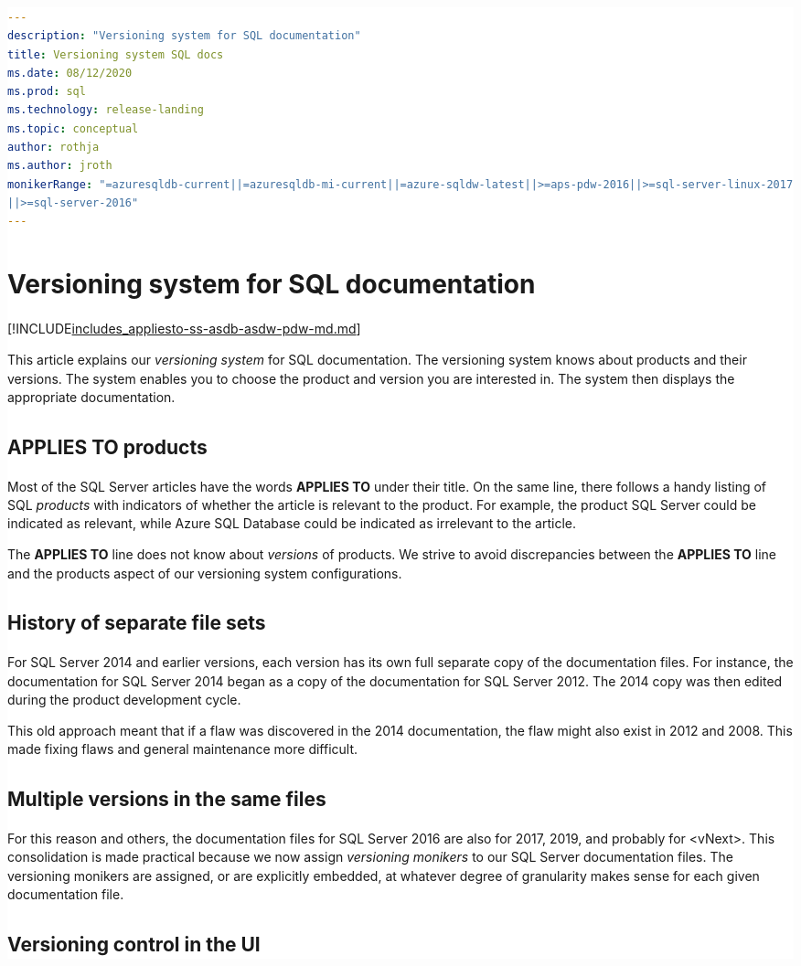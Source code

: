 ```yaml
---
description: "Versioning system for SQL documentation"
title: Versioning system SQL docs
ms.date: 08/12/2020
ms.prod: sql
ms.technology: release-landing
ms.topic: conceptual
author: rothja
ms.author: jroth
monikerRange: "=azuresqldb-current||=azuresqldb-mi-current||=azure-sqldw-latest||>=aps-pdw-2016||>=sql-server-linux-2017||>=sql-server-2016"
---
```


# Versioning system for SQL documentation

[!INCLUDE[includes_appliesto-ss-asdb-asdw-pdw-md.md](../includes/appliesto-ss-asdb-asdw-pdw-md.md)]

This article explains our _versioning system_ for SQL documentation. The versioning system knows about products and their versions. The system enables you to choose the product and version you are interested in. The system then displays the appropriate documentation.

## APPLIES TO products

Most of the SQL Server articles have the words **APPLIES TO** under their title. On the same line, there follows a handy listing of SQL _products_ with indicators of whether the article is relevant to the product. For example, the product SQL Server could be indicated as relevant, while Azure SQL Database could be indicated as irrelevant to the article.

The **APPLIES TO** line does not know about _versions_ of products. We strive to avoid discrepancies between the **APPLIES TO** line and the products aspect of our versioning system configurations.

## History of separate file sets

For SQL Server 2014 and earlier versions, each version has its own full separate copy of the documentation files. For instance, the documentation for SQL Server 2014 began as a copy of the documentation for SQL Server 2012. The 2014 copy was then edited during the product development cycle.

This old approach meant that if a flaw was discovered in the 2014 documentation, the flaw might also exist in 2012 and 2008. This made fixing flaws and general maintenance more difficult.

## Multiple versions in the same files

For this reason and others, the documentation files for SQL Server 2016 are also for 2017, 2019, and probably for \<vNext\>. This consolidation is made practical because we now assign _versioning monikers_ to our SQL Server documentation files. The versioning monikers are assigned, or are explicitly embedded, at whatever degree of granularity makes sense for each given documentation file.

## Versioning control in the UI
